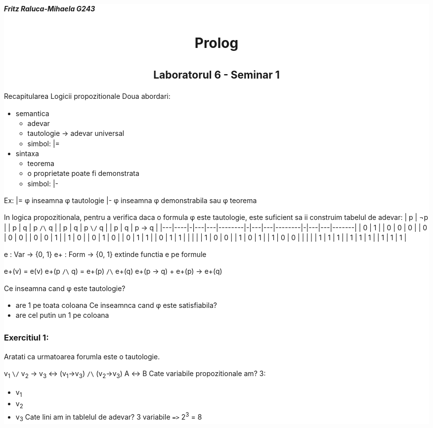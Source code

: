 ##### Fritz Raluca-Mihaela G243
# <center> Prolog </center>
## <center> Laboratorul 6 - Seminar 1 </center>


Recapitularea Logicii propozitionale 
Doua abordari: 
- semantica
  - adevar
  - tautologie -> adevar universal
  - simbol: |=
- sintaxa
  - teorema
  - o proprietate poate fi demonstrata
  - simbol: |-

Ex:
|= φ inseamna φ tautologie
|- φ inseamna φ demonstrabila sau φ teorema

In logica propozitionala, pentru a verifica daca o formula φ este tautologie, este suficient sa ii construim tabelul de adevar: 
| p | ¬p | | p | q | p `/\` q | | p | q | p `\/` q | | p | q | p → q |
|---|----|-|---|---|--------|-|---|---|--------|-|---|---|-------|
| 0 | 1 | | 0 | 0 | 0 | | 0 | 0 | 0 | | 0 | 0 | 1 |
| 1 | 0 | | 0 | 1 | 0 | | 0 | 1 | 1 | | 0 | 1 | 1 |
|   |   | | 1 | 0 | 0 | | 1 | 0 | 1 | | 1 | 0 | 0 |
|   |   | | 1 | 1 | 1 | | 1 | 1 | 1 | | 1 | 1 | 1 |

e : Var → {0, 1} 
e+ : Form → {0, 1} extinde functia e pe formule

e+(v) = e(v) 
e+(p `/\` q) =  e+(p) `/\` e+(q)
e+(p → q) + e+(p) → e+(q)

Ce inseamna cand φ este tautologie?
  - are 1 pe toata coloana
Ce inseamnca cand φ este satisfiabila?
  - are cel putin un 1 pe coloana

### Exercitiul 1:
Aratati ca urmatoarea forumla este o tautologie.

v<sub>1</sub> `\/` v<sub>2</sub> → v<sub>3</sub> ↔ (v<sub>1</sub>→v<sub>3</sub>) `/\` (v<sub>2</sub>→v<sub>3</sub>)
A ↔ B
Cate variabile propozitionale am? 
3:
- v<sub>1</sub> 
- v<sub>2</sub>
- v<sub>3</sub>
Cate lini am in tablelul de adevar?
3 variabile `=>`  2<sup>3</sup> = 8

